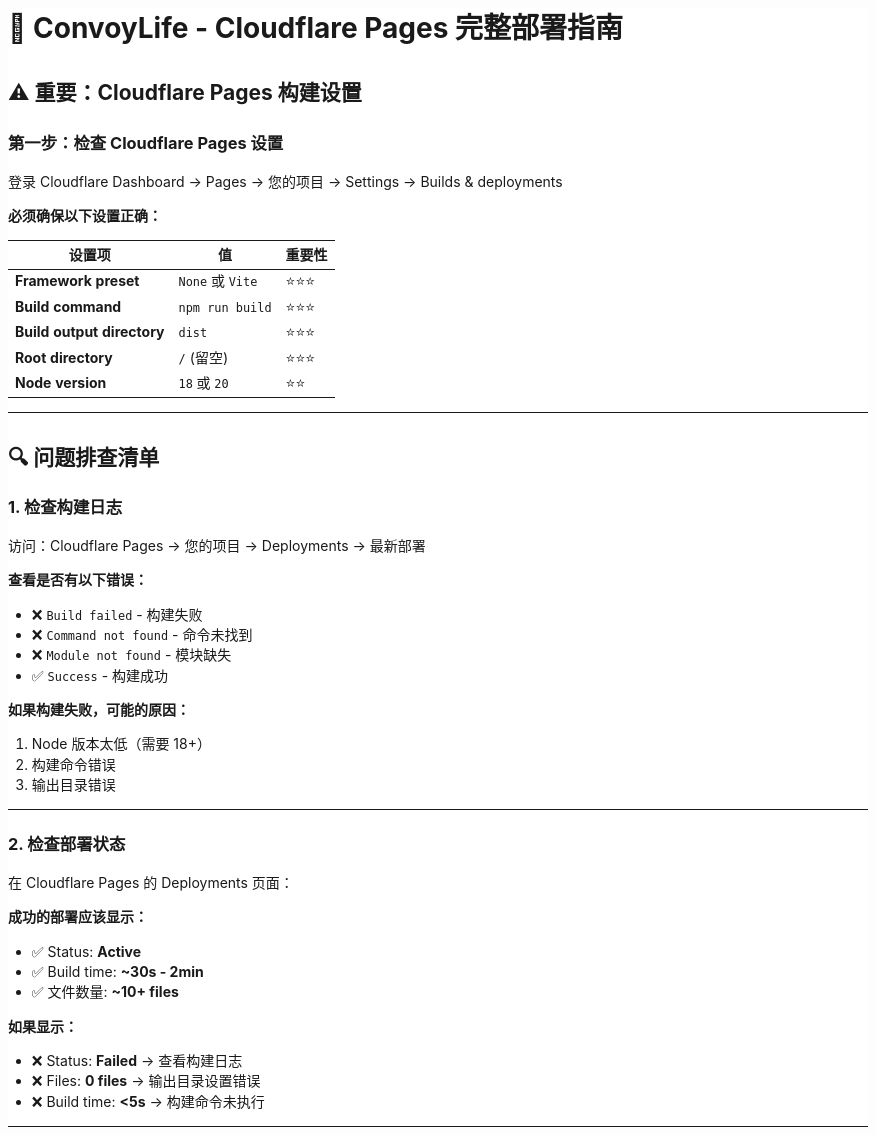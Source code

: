 # 🚀 ConvoyLife - Cloudflare Pages 完整部署指南

## ⚠️ 重要：Cloudflare Pages 构建设置

### 第一步：检查 Cloudflare Pages 设置

登录 Cloudflare Dashboard → Pages → 您的项目 → Settings → Builds & deployments

**必须确保以下设置正确：**

| 设置项 | 值 | 重要性 |
|--------|-----|--------|
| **Framework preset** | `None` 或 `Vite` | ⭐⭐⭐ |
| **Build command** | `npm run build` | ⭐⭐⭐ |
| **Build output directory** | `dist` | ⭐⭐⭐ |
| **Root directory** | `/` (留空) | ⭐⭐⭐ |
| **Node version** | `18` 或 `20` | ⭐⭐ |

---

## 🔍 问题排查清单

### 1. 检查构建日志

访问：Cloudflare Pages → 您的项目 → Deployments → 最新部署

**查看是否有以下错误：**
- ❌ `Build failed` - 构建失败
- ❌ `Command not found` - 命令未找到
- ❌ `Module not found` - 模块缺失
- ✅ `Success` - 构建成功

**如果构建失败，可能的原因：**
1. Node 版本太低（需要 18+）
2. 构建命令错误
3. 输出目录错误

---

### 2. 检查部署状态

在 Cloudflare Pages 的 Deployments 页面：

**成功的部署应该显示：**
- ✅ Status: **Active**
- ✅ Build time: **~30s - 2min**
- ✅ 文件数量: **~10+ files**

**如果显示：**
- ❌ Status: **Failed** → 查看构建日志
- ❌ Files: **0 files** → 输出目录设置错误
- ❌ Build time: **<5s** → 构建命令未执行

---